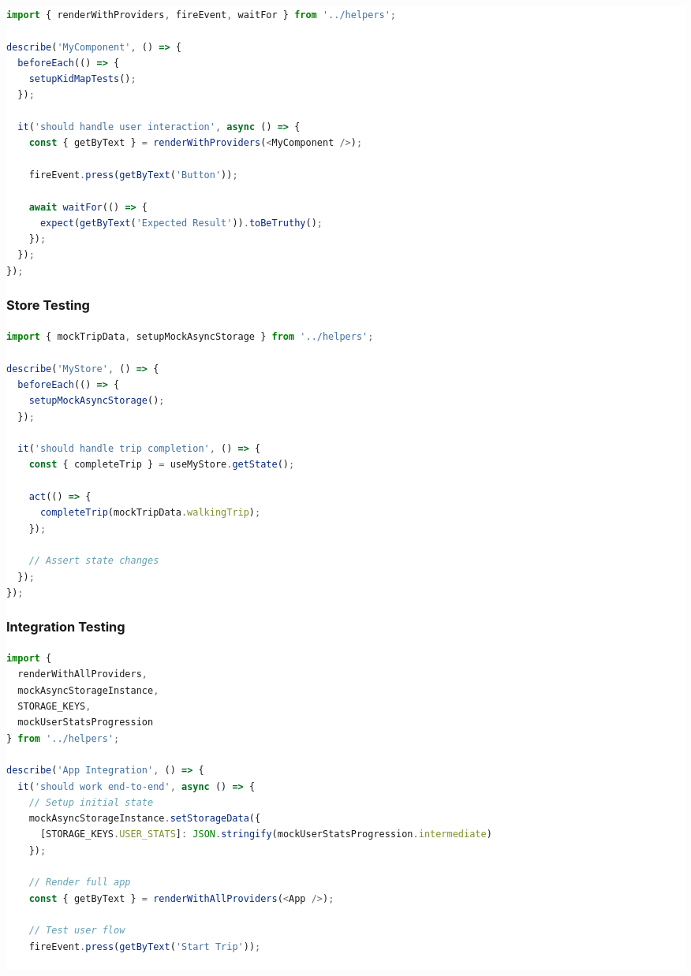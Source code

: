 ```typescript
import { renderWithProviders, fireEvent, waitFor } from '../helpers';

describe('MyComponent', () => {
  beforeEach(() => {
    setupKidMapTests();
  });

  it('should handle user interaction', async () => {
    const { getByText } = renderWithProviders(<MyComponent />);
    
    fireEvent.press(getByText('Button'));
    
    await waitFor(() => {
      expect(getByText('Expected Result')).toBeTruthy();
    });
  });
});
```

### Store Testing

```typescript
import { mockTripData, setupMockAsyncStorage } from '../helpers';

describe('MyStore', () => {
  beforeEach(() => {
    setupMockAsyncStorage();
  });

  it('should handle trip completion', () => {
    const { completeTrip } = useMyStore.getState();
    
    act(() => {
      completeTrip(mockTripData.walkingTrip);
    });
    
    // Assert state changes
  });
});
```

### Integration Testing

```typescript
import { 
  renderWithAllProviders, 
  mockAsyncStorageInstance,
  STORAGE_KEYS,
  mockUserStatsProgression 
} from '../helpers';

describe('App Integration', () => {
  it('should work end-to-end', async () => {
    // Setup initial state
    mockAsyncStorageInstance.setStorageData({
      [STORAGE_KEYS.USER_STATS]: JSON.stringify(mockUserStatsProgression.intermediate)
    });

    // Render full app
    const { getByText } = renderWithAllProviders(<App />);
    
    // Test user flow
    fireEvent.press(getByText('Start Trip'));
    
```

  [STORAGE_KEYS.USER_STATS]: JSON.stringify(customStats)